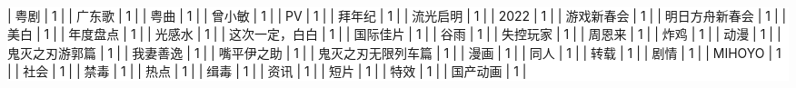 | 粤剧 | 1 |
| 广东歌 | 1 |
| 粤曲 | 1 |
| 曾小敏 | 1 |
| PV | 1 |
| 拜年纪 | 1 |
| 流光启明 | 1 |
| 2022 | 1 |
| 游戏新春会 | 1 |
| 明日方舟新春会 | 1 |
| 美白 | 1 |
| 年度盘点 | 1 |
| 光感水 | 1 |
| 这次一定，白白 | 1 |
| 国际佳片 | 1 |
| 谷雨 | 1 |
| 失控玩家 | 1 |
| 周恩来 | 1 |
| 炸鸡 | 1 |
| 动漫 | 1 |
| 鬼灭之刃游郭篇 | 1 |
| 我妻善逸 | 1 |
| 嘴平伊之助 | 1 |
| 鬼灭之刃无限列车篇 | 1 |
| 漫画 | 1 |
| 同人 | 1 |
| 转载 | 1 |
| 剧情 | 1 |
| MIHOYO | 1 |
| 社会 | 1 |
| 禁毒 | 1 |
| 热点 | 1 |
| 缉毒 | 1 |
| 资讯 | 1 |
| 短片 | 1 |
| 特效 | 1 |
| 国产动画 | 1 |
